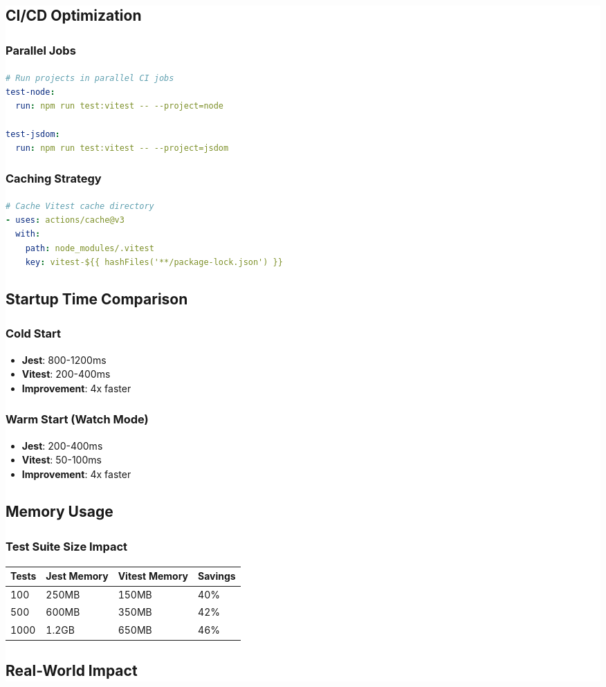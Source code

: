 ## CI/CD Optimization

### Parallel Jobs

```yaml
# Run projects in parallel CI jobs
test-node:
  run: npm run test:vitest -- --project=node

test-jsdom:
  run: npm run test:vitest -- --project=jsdom
```

### Caching Strategy

```yaml
# Cache Vitest cache directory
- uses: actions/cache@v3
  with:
    path: node_modules/.vitest
    key: vitest-${{ hashFiles('**/package-lock.json') }}
```

## Startup Time Comparison

### Cold Start
- **Jest**: 800-1200ms
- **Vitest**: 200-400ms
- **Improvement**: 4x faster

### Warm Start (Watch Mode)
- **Jest**: 200-400ms
- **Vitest**: 50-100ms
- **Improvement**: 4x faster

## Memory Usage

### Test Suite Size Impact

| Tests | Jest Memory | Vitest Memory | Savings |
|-------|-------------|---------------|---------|
| 100 | 250MB | 150MB | 40% |
| 500 | 600MB | 350MB | 42% |
| 1000 | 1.2GB | 650MB | 46% |

## Real-World Impact
